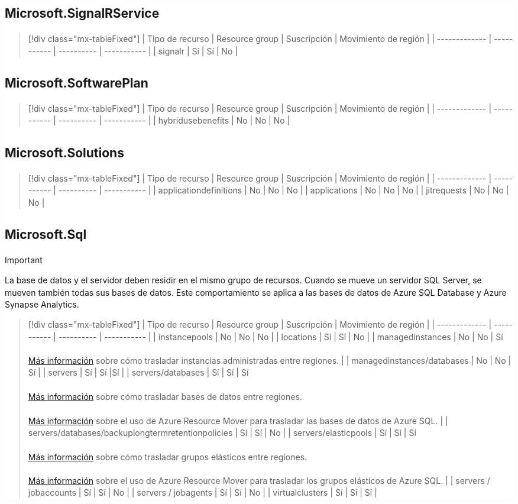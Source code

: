 ## <a name="microsoftsignalrservice"></a>Microsoft.SignalRService

> [!div class="mx-tableFixed"]
> | Tipo de recurso | Resource group | Suscripción | Movimiento de región |
> | ------------- | ----------- | ---------- | ----------- |
> | signalr | Sí | Sí | No |

## <a name="microsoftsoftwareplan"></a>Microsoft.SoftwarePlan

> [!div class="mx-tableFixed"]
> | Tipo de recurso | Resource group | Suscripción | Movimiento de región |
> | ------------- | ----------- | ---------- | ----------- |
> | hybridusebenefits | No | No | No |

## <a name="microsoftsolutions"></a>Microsoft.Solutions

> [!div class="mx-tableFixed"]
> | Tipo de recurso | Resource group | Suscripción | Movimiento de región |
> | ------------- | ----------- | ---------- | ----------- |
> | applicationdefinitions | No | No | No |
> | applications | No | No | No |
> | jitrequests | No | No | No |

## <a name="microsoftsql"></a>Microsoft.Sql

> [!IMPORTANT]
> La base de datos y el servidor deben residir en el mismo grupo de recursos. Cuando se mueve un servidor SQL Server, se mueven también todas sus bases de datos. Este comportamiento se aplica a las bases de datos de Azure SQL Database y Azure Synapse Analytics.

> [!div class="mx-tableFixed"]
> | Tipo de recurso | Resource group | Suscripción | Movimiento de región |
> | ------------- | ----------- | ---------- | ----------- |
> | instancepools | No | No | No |
> | locations | Sí | Sí | No |
> | managedinstances | No | No | Sí <br/><br/> [Más información](../../azure-sql/database/move-resources-across-regions.md) sobre cómo trasladar instancias administradas entre regiones. |
> | managedinstances/databases | No | No | Sí |
> | servers | Sí | Sí |Sí |
> | servers/databases | Sí | Sí | Sí <br/><br/> [Más información](../../azure-sql/database/move-resources-across-regions.md) sobre cómo trasladar bases de datos entre regiones.<br/><br/> [Más información](../../resource-mover/tutorial-move-region-sql.md) sobre el uso de Azure Resource Mover para trasladar las bases de datos de Azure SQL.  |
> | servers/databases/backuplongtermretentionpolicies | Sí | Sí | No |
> | servers/elasticpools | Sí | Sí | Sí <br/><br/> [Más información](../../azure-sql/database/move-resources-across-regions.md) sobre cómo trasladar grupos elásticos entre regiones.<br/><br/> [Más información](../../resource-mover/tutorial-move-region-sql.md) sobre el uso de Azure Resource Mover para trasladar los grupos elásticos de Azure SQL.  |
> | servers / jobaccounts | Sí | Sí | No |
> | servers / jobagents | Sí | Sí | No |
> | virtualclusters | Sí | Sí | Sí |
